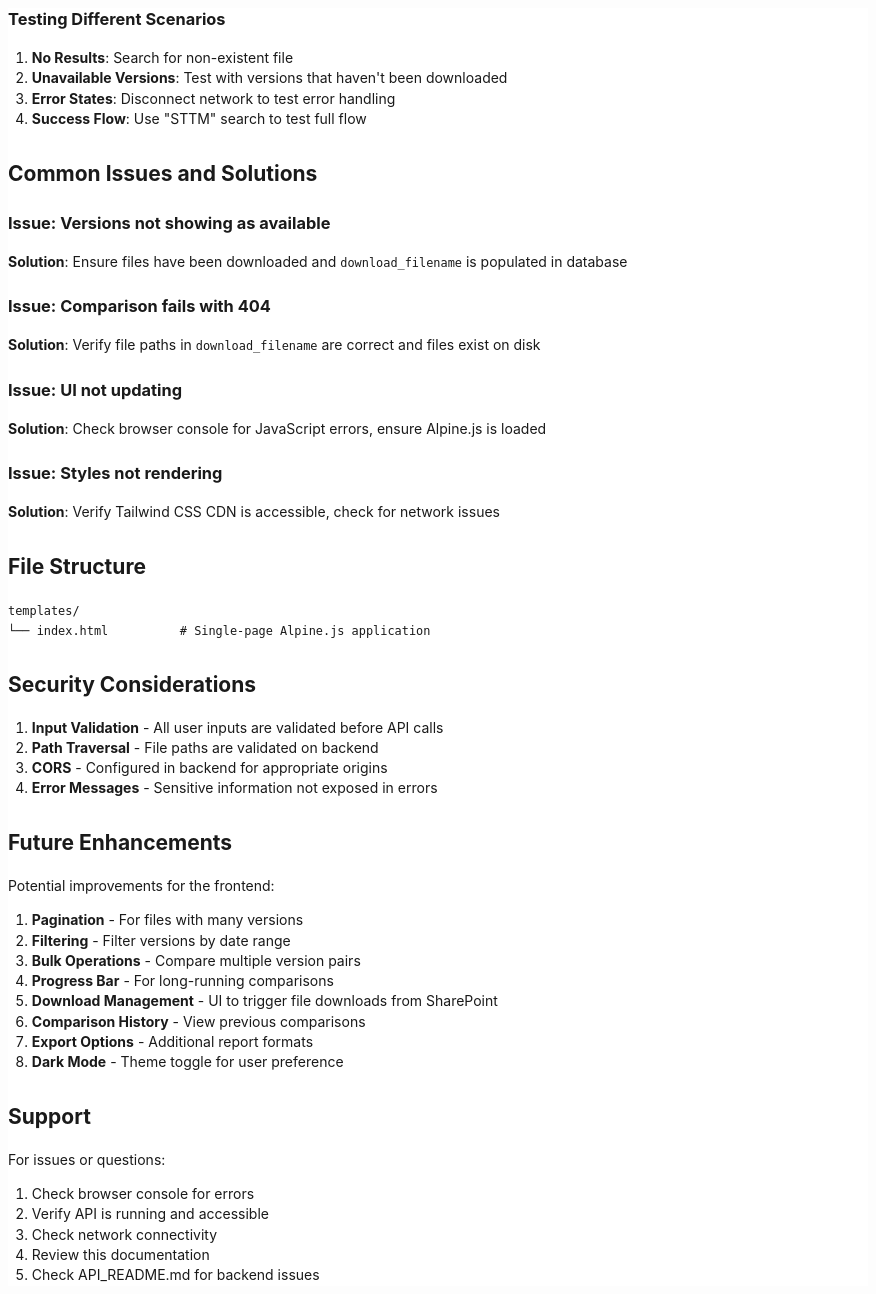 ### Testing Different Scenarios
1. **No Results**: Search for non-existent file
2. **Unavailable Versions**: Test with versions that haven't been downloaded
3. **Error States**: Disconnect network to test error handling
4. **Success Flow**: Use "STTM" search to test full flow

## Common Issues and Solutions

### Issue: Versions not showing as available
**Solution**: Ensure files have been downloaded and `download_filename` is populated in database

### Issue: Comparison fails with 404
**Solution**: Verify file paths in `download_filename` are correct and files exist on disk

### Issue: UI not updating
**Solution**: Check browser console for JavaScript errors, ensure Alpine.js is loaded

### Issue: Styles not rendering
**Solution**: Verify Tailwind CSS CDN is accessible, check for network issues

## File Structure

```
templates/
└── index.html          # Single-page Alpine.js application
```

## Security Considerations

1. **Input Validation** - All user inputs are validated before API calls
2. **Path Traversal** - File paths are validated on backend
3. **CORS** - Configured in backend for appropriate origins
4. **Error Messages** - Sensitive information not exposed in errors

## Future Enhancements

Potential improvements for the frontend:

1. **Pagination** - For files with many versions
2. **Filtering** - Filter versions by date range
3. **Bulk Operations** - Compare multiple version pairs
4. **Progress Bar** - For long-running comparisons
5. **Download Management** - UI to trigger file downloads from SharePoint
6. **Comparison History** - View previous comparisons
7. **Export Options** - Additional report formats
8. **Dark Mode** - Theme toggle for user preference

## Support

For issues or questions:
1. Check browser console for errors
2. Verify API is running and accessible
3. Check network connectivity
4. Review this documentation
5. Check API_README.md for backend issues